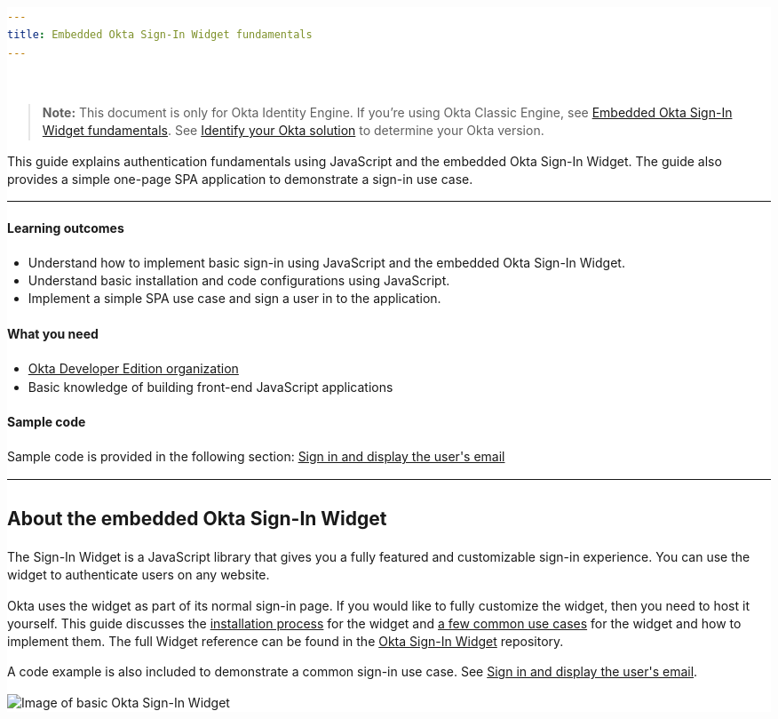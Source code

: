 ```yaml
---
title: Embedded Okta Sign-In Widget fundamentals
---
```


<ApiLifecycle access="ie" /><br>

> **Note:** This document is only for Okta Identity Engine. If you’re using Okta Classic Engine, see [Embedded Okta Sign-In Widget fundamentals](/docs/guides/archive-embedded-siw/main/). See [Identify your Okta solution](https://help.okta.com/okta_help.htm?type=oie&id=ext-oie-version) to determine your Okta version.

This guide explains authentication fundamentals using JavaScript and the embedded Okta Sign-In Widget. The guide also provides a simple one-page SPA application to demonstrate a sign-in use case.

---

#### Learning outcomes

* Understand how to implement basic sign-in using JavaScript and the embedded Okta Sign-In Widget.
* Understand basic installation and code configurations using JavaScript.
* Implement a simple SPA use case and sign a user in to the application.

#### What you need

* [Okta Developer Edition organization](https://developer.okta.com/signup/)
* Basic knowledge of building front-end JavaScript applications

#### Sample code

Sample code is provided in the following section: [Sign in and display the user's email](#sign-in-and-display-the-user-s-email)

---

## About the embedded Okta Sign-In Widget

The Sign-In Widget is a JavaScript library that gives you a fully featured and customizable sign-in experience. You can use the widget to authenticate users on any website.

Okta uses the widget as part of its normal sign-in page. If you would like to fully customize the widget, then you need to host it yourself. This guide discusses the [installation process](#installation) for the widget and [a few common use cases](#sign-in-widget-use-cases) for the widget and how to implement them. The full Widget reference can be found in the [Okta Sign-In Widget](https://github.com/okta/okta-signin-widget#okta-sign-in-widget) repository.

A code example is also included to demonstrate a common sign-in use case. See [Sign in and display the user's email](#sign-in-and-display-user-s-email).

<div class="half">

![Image of basic Okta Sign-In Widget](/img/siw/okta-sign-in-javascript.png)

</div>
